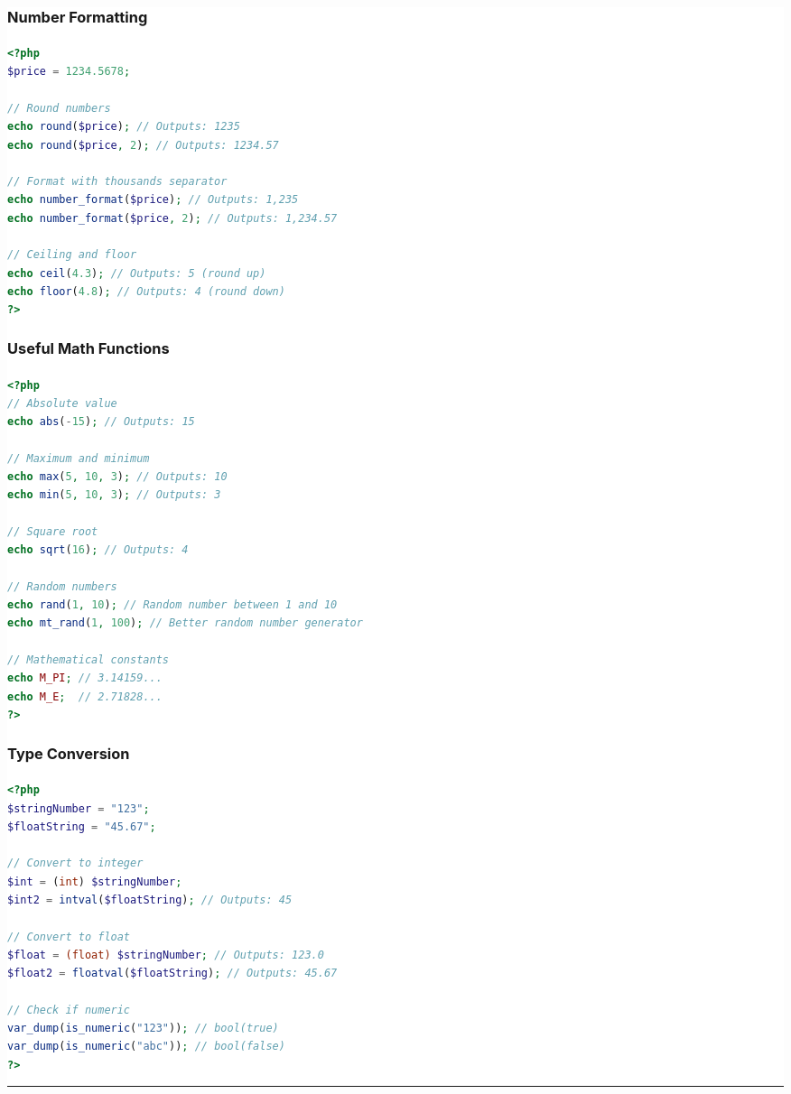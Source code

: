 ### Number Formatting

```php
<?php
$price = 1234.5678;

// Round numbers
echo round($price); // Outputs: 1235
echo round($price, 2); // Outputs: 1234.57

// Format with thousands separator
echo number_format($price); // Outputs: 1,235
echo number_format($price, 2); // Outputs: 1,234.57

// Ceiling and floor
echo ceil(4.3); // Outputs: 5 (round up)
echo floor(4.8); // Outputs: 4 (round down)
?>
```

### Useful Math Functions

```php
<?php
// Absolute value
echo abs(-15); // Outputs: 15

// Maximum and minimum
echo max(5, 10, 3); // Outputs: 10
echo min(5, 10, 3); // Outputs: 3

// Square root
echo sqrt(16); // Outputs: 4

// Random numbers
echo rand(1, 10); // Random number between 1 and 10
echo mt_rand(1, 100); // Better random number generator

// Mathematical constants
echo M_PI; // 3.14159...
echo M_E;  // 2.71828...
?>
```

### Type Conversion

```php
<?php
$stringNumber = "123";
$floatString = "45.67";

// Convert to integer
$int = (int) $stringNumber;
$int2 = intval($floatString); // Outputs: 45

// Convert to float
$float = (float) $stringNumber; // Outputs: 123.0
$float2 = floatval($floatString); // Outputs: 45.67

// Check if numeric
var_dump(is_numeric("123")); // bool(true)
var_dump(is_numeric("abc")); // bool(false)
?>
```

---